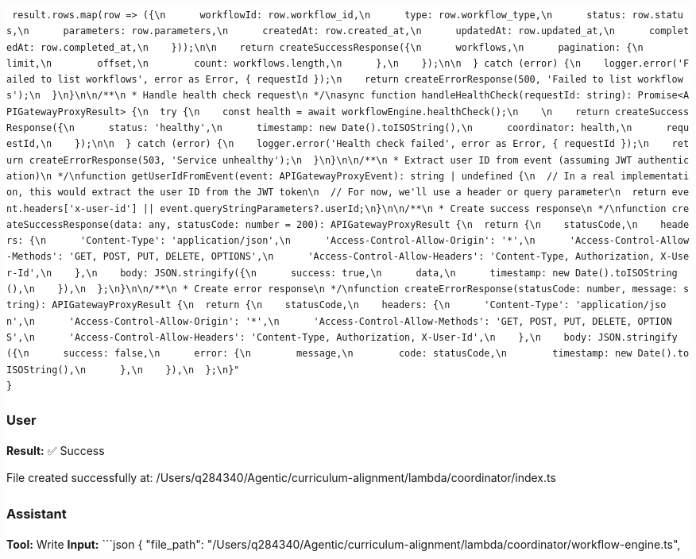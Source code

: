 ```
 result.rows.map(row => ({\n      workflowId: row.workflow_id,\n      type: row.workflow_type,\n      status: row.status,\n      parameters: row.parameters,\n      createdAt: row.created_at,\n      updatedAt: row.updated_at,\n      completedAt: row.completed_at,\n    }));\n\n    return createSuccessResponse({\n      workflows,\n      pagination: {\n        limit,\n        offset,\n        count: workflows.length,\n      },\n    });\n\n  } catch (error) {\n    logger.error('Failed to list workflows', error as Error, { requestId });\n    return createErrorResponse(500, 'Failed to list workflows');\n  }\n}\n\n/**\n * Handle health check request\n */\nasync function handleHealthCheck(requestId: string): Promise<APIGatewayProxyResult> {\n  try {\n    const health = await workflowEngine.healthCheck();\n    \n    return createSuccessResponse({\n      status: 'healthy',\n      timestamp: new Date().toISOString(),\n      coordinator: health,\n      requestId,\n    });\n\n  } catch (error) {\n    logger.error('Health check failed', error as Error, { requestId });\n    return createErrorResponse(503, 'Service unhealthy');\n  }\n}\n\n/**\n * Extract user ID from event (assuming JWT authentication)\n */\nfunction getUserIdFromEvent(event: APIGatewayProxyEvent): string | undefined {\n  // In a real implementation, this would extract the user ID from the JWT token\n  // For now, we'll use a header or query parameter\n  return event.headers['x-user-id'] || event.queryStringParameters?.userId;\n}\n\n/**\n * Create success response\n */\nfunction createSuccessResponse(data: any, statusCode: number = 200): APIGatewayProxyResult {\n  return {\n    statusCode,\n    headers: {\n      'Content-Type': 'application/json',\n      'Access-Control-Allow-Origin': '*',\n      'Access-Control-Allow-Methods': 'GET, POST, PUT, DELETE, OPTIONS',\n      'Access-Control-Allow-Headers': 'Content-Type, Authorization, X-User-Id',\n    },\n    body: JSON.stringify({\n      success: true,\n      data,\n      timestamp: new Date().toISOString(),\n    }),\n  };\n}\n\n/**\n * Create error response\n */\nfunction createErrorResponse(statusCode: number, message: string): APIGatewayProxyResult {\n  return {\n    statusCode,\n    headers: {\n      'Content-Type': 'application/json',\n      'Access-Control-Allow-Origin': '*',\n      'Access-Control-Allow-Methods': 'GET, POST, PUT, DELETE, OPTIONS',\n      'Access-Control-Allow-Headers': 'Content-Type, Authorization, X-User-Id',\n    },\n    body: JSON.stringify({\n      success: false,\n      error: {\n        message,\n        code: statusCode,\n        timestamp: new Date().toISOString(),\n      },\n    }),\n  };\n}"
}
```

### User

**Result:** ✅ Success

File created successfully at: /Users/q284340/Agentic/curriculum-alignment/lambda/coordinator/index.ts

### Assistant

**Tool:** Write
**Input:** ```json
{
  "file_path": "/Users/q284340/Agentic/curriculum-alignment/lambda/coordinator/workflow-engine.ts",